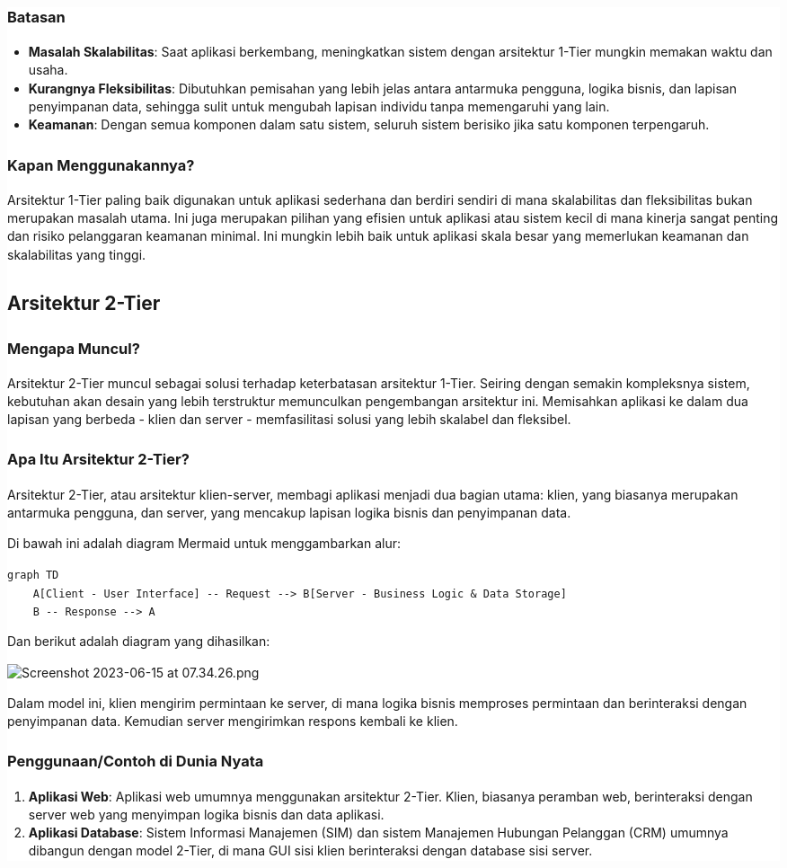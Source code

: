 ### Batasan

- **Masalah Skalabilitas**: Saat aplikasi berkembang, meningkatkan sistem dengan arsitektur 1-Tier mungkin memakan waktu dan usaha.
- **Kurangnya Fleksibilitas**: Dibutuhkan pemisahan yang lebih jelas antara antarmuka pengguna, logika bisnis, dan lapisan penyimpanan data, sehingga sulit untuk mengubah lapisan individu tanpa memengaruhi yang lain.
- **Keamanan**: Dengan semua komponen dalam satu sistem, seluruh sistem berisiko jika satu komponen terpengaruh.

### Kapan Menggunakannya?

Arsitektur 1-Tier paling baik digunakan untuk aplikasi sederhana dan berdiri sendiri di mana skalabilitas dan fleksibilitas bukan merupakan masalah utama. Ini juga merupakan pilihan yang efisien untuk aplikasi atau sistem kecil di mana kinerja sangat penting dan risiko pelanggaran keamanan minimal. Ini mungkin lebih baik untuk aplikasi skala besar yang memerlukan keamanan dan skalabilitas yang tinggi.

## Arsitektur 2-Tier

### Mengapa Muncul?

Arsitektur 2-Tier muncul sebagai solusi terhadap keterbatasan arsitektur 1-Tier. Seiring dengan semakin kompleksnya sistem, kebutuhan akan desain yang lebih terstruktur memunculkan pengembangan arsitektur ini. Memisahkan aplikasi ke dalam dua lapisan yang berbeda - klien dan server - memfasilitasi solusi yang lebih skalabel dan fleksibel.

### Apa Itu Arsitektur 2-Tier?

Arsitektur 2-Tier, atau arsitektur klien-server, membagi aplikasi menjadi dua bagian utama: klien, yang biasanya merupakan antarmuka pengguna, dan server, yang mencakup lapisan logika bisnis dan penyimpanan data.

Di bawah ini adalah diagram Mermaid untuk menggambarkan alur:

```mermaid
graph TD
    A[Client - User Interface] -- Request --> B[Server - Business Logic & Data Storage]
    B -- Response --> A
```

Dan berikut adalah diagram yang dihasilkan:

![Screenshot 2023-06-15 at 07.34.26.png](../../../../../English%20c3de5d487e334ec28a83fdd686e766b3/Learn%2003d2ad3fc6464b7e9daa164af77e7688/Software%20Engineering%2026450615983f4716b5a5f76045eb59a5/System%20Design%2001693a6544794a7faf54d2ee02a361e4/Topics%20a13ec63e20b449e68ecb72b6620ac2d2/Multi-tier%20Architecture%20cdf95f0cfd354b5d959f2cbb636c4b03/Screenshot_2023-06-15_at_07.34.26.png)

Dalam model ini, klien mengirim permintaan ke server, di mana logika bisnis memproses permintaan dan berinteraksi dengan penyimpanan data. Kemudian server mengirimkan respons kembali ke klien.

### Penggunaan/Contoh di Dunia Nyata

1. **Aplikasi Web**: Aplikasi web umumnya menggunakan arsitektur 2-Tier. Klien, biasanya peramban web, berinteraksi dengan server web yang menyimpan logika bisnis dan data aplikasi.
2. **Aplikasi Database**: Sistem Informasi Manajemen (SIM) dan sistem Manajemen Hubungan Pelanggan (CRM) umumnya dibangun dengan model 2-Tier, di mana GUI sisi klien berinteraksi dengan database sisi server.
